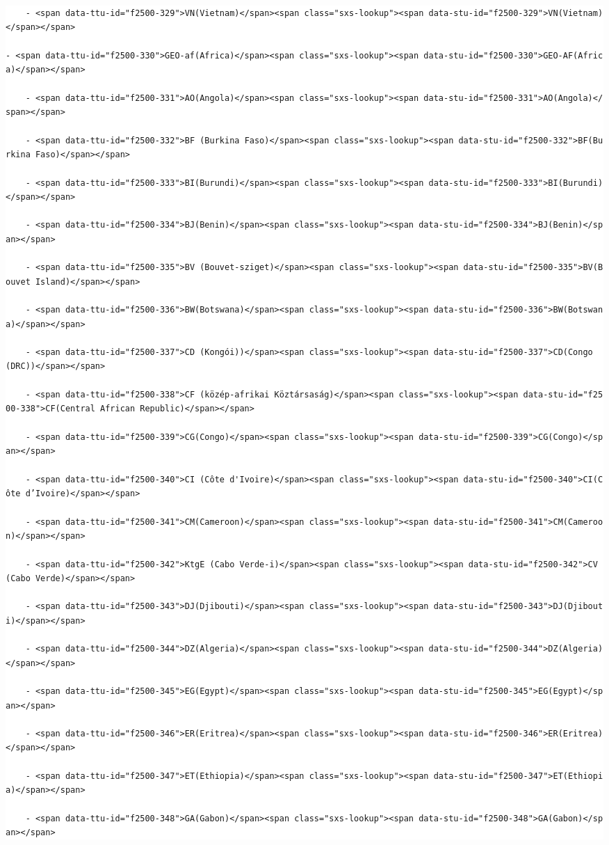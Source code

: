        - <span data-ttu-id="f2500-329">VN(Vietnam)</span><span class="sxs-lookup"><span data-stu-id="f2500-329">VN(Vietnam)</span></span>

    - <span data-ttu-id="f2500-330">GEO-af(Africa)</span><span class="sxs-lookup"><span data-stu-id="f2500-330">GEO-AF(Africa)</span></span>

        - <span data-ttu-id="f2500-331">AO(Angola)</span><span class="sxs-lookup"><span data-stu-id="f2500-331">AO(Angola)</span></span>

        - <span data-ttu-id="f2500-332">BF (Burkina Faso)</span><span class="sxs-lookup"><span data-stu-id="f2500-332">BF(Burkina Faso)</span></span>

        - <span data-ttu-id="f2500-333">BI(Burundi)</span><span class="sxs-lookup"><span data-stu-id="f2500-333">BI(Burundi)</span></span>

        - <span data-ttu-id="f2500-334">BJ(Benin)</span><span class="sxs-lookup"><span data-stu-id="f2500-334">BJ(Benin)</span></span>

        - <span data-ttu-id="f2500-335">BV (Bouvet-sziget)</span><span class="sxs-lookup"><span data-stu-id="f2500-335">BV(Bouvet Island)</span></span>

        - <span data-ttu-id="f2500-336">BW(Botswana)</span><span class="sxs-lookup"><span data-stu-id="f2500-336">BW(Botswana)</span></span>

        - <span data-ttu-id="f2500-337">CD (Kongói))</span><span class="sxs-lookup"><span data-stu-id="f2500-337">CD(Congo (DRC))</span></span>

        - <span data-ttu-id="f2500-338">CF (közép-afrikai Köztársaság)</span><span class="sxs-lookup"><span data-stu-id="f2500-338">CF(Central African Republic)</span></span>

        - <span data-ttu-id="f2500-339">CG(Congo)</span><span class="sxs-lookup"><span data-stu-id="f2500-339">CG(Congo)</span></span>

        - <span data-ttu-id="f2500-340">CI (Côte d'Ivoire)</span><span class="sxs-lookup"><span data-stu-id="f2500-340">CI(Côte d’Ivoire)</span></span>

        - <span data-ttu-id="f2500-341">CM(Cameroon)</span><span class="sxs-lookup"><span data-stu-id="f2500-341">CM(Cameroon)</span></span>

        - <span data-ttu-id="f2500-342">KtgE (Cabo Verde-i)</span><span class="sxs-lookup"><span data-stu-id="f2500-342">CV(Cabo Verde)</span></span>

        - <span data-ttu-id="f2500-343">DJ(Djibouti)</span><span class="sxs-lookup"><span data-stu-id="f2500-343">DJ(Djibouti)</span></span>

        - <span data-ttu-id="f2500-344">DZ(Algeria)</span><span class="sxs-lookup"><span data-stu-id="f2500-344">DZ(Algeria)</span></span>

        - <span data-ttu-id="f2500-345">EG(Egypt)</span><span class="sxs-lookup"><span data-stu-id="f2500-345">EG(Egypt)</span></span>

        - <span data-ttu-id="f2500-346">ER(Eritrea)</span><span class="sxs-lookup"><span data-stu-id="f2500-346">ER(Eritrea)</span></span>

        - <span data-ttu-id="f2500-347">ET(Ethiopia)</span><span class="sxs-lookup"><span data-stu-id="f2500-347">ET(Ethiopia)</span></span>

        - <span data-ttu-id="f2500-348">GA(Gabon)</span><span class="sxs-lookup"><span data-stu-id="f2500-348">GA(Gabon)</span></span>

